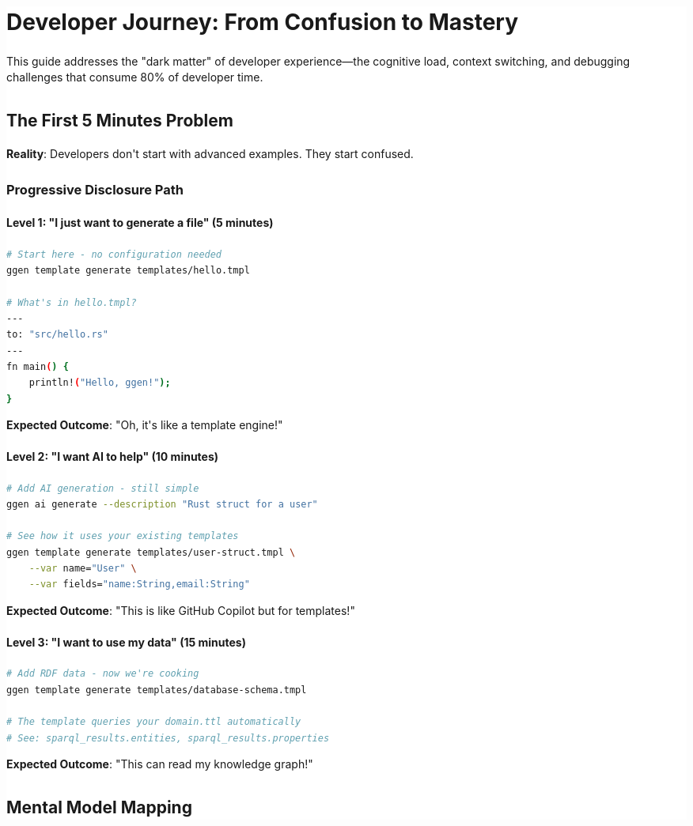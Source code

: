 # Developer Journey: From Confusion to Mastery

This guide addresses the "dark matter" of developer experience—the cognitive load, context switching, and debugging challenges that consume 80% of developer time.

## The First 5 Minutes Problem

**Reality**: Developers don't start with advanced examples. They start confused.

### Progressive Disclosure Path

#### Level 1: "I just want to generate a file" (5 minutes)
```bash
# Start here - no configuration needed
ggen template generate templates/hello.tmpl

# What's in hello.tmpl?
---
to: "src/hello.rs"
---
fn main() {
    println!("Hello, ggen!");
}
```

**Expected Outcome**: "Oh, it's like a template engine!"

#### Level 2: "I want AI to help" (10 minutes)
```bash
# Add AI generation - still simple
ggen ai generate --description "Rust struct for a user"

# See how it uses your existing templates
ggen template generate templates/user-struct.tmpl \
    --var name="User" \
    --var fields="name:String,email:String"
```

**Expected Outcome**: "This is like GitHub Copilot but for templates!"

#### Level 3: "I want to use my data" (15 minutes)
```bash
# Add RDF data - now we're cooking
ggen template generate templates/database-schema.tmpl

# The template queries your domain.ttl automatically
# See: sparql_results.entities, sparql_results.properties
```

**Expected Outcome**: "This can read my knowledge graph!"

## Mental Model Mapping
